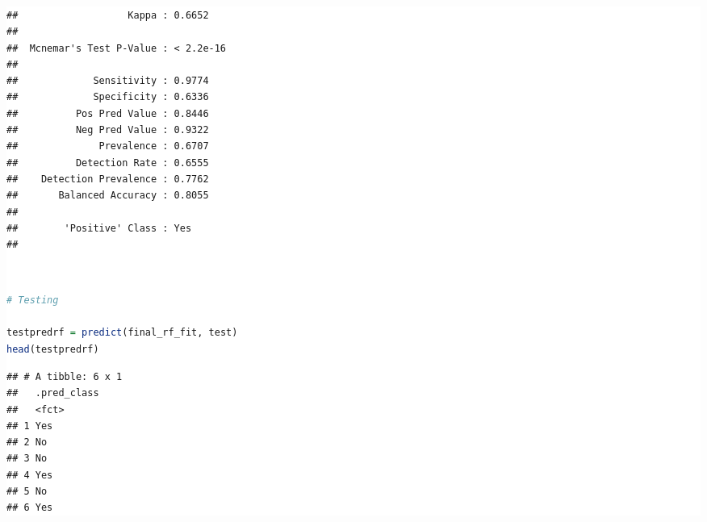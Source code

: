     ##                   Kappa : 0.6652          
    ##                                           
    ##  Mcnemar's Test P-Value : < 2.2e-16       
    ##                                           
    ##             Sensitivity : 0.9774          
    ##             Specificity : 0.6336          
    ##          Pos Pred Value : 0.8446          
    ##          Neg Pred Value : 0.9322          
    ##              Prevalence : 0.6707          
    ##          Detection Rate : 0.6555          
    ##    Detection Prevalence : 0.7762          
    ##       Balanced Accuracy : 0.8055          
    ##                                           
    ##        'Positive' Class : Yes             
    ## 

 

``` r
# Testing

testpredrf = predict(final_rf_fit, test)
head(testpredrf)
```

    ## # A tibble: 6 x 1
    ##   .pred_class
    ##   <fct>      
    ## 1 Yes        
    ## 2 No         
    ## 3 No         
    ## 4 Yes        
    ## 5 No         
    ## 6 Yes
